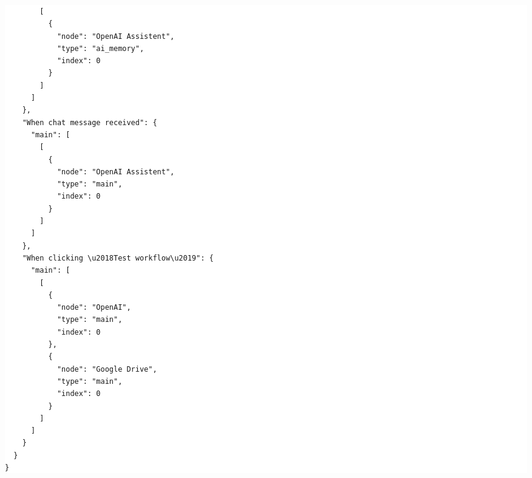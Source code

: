 ```
        [
          {
            "node": "OpenAI Assistent",
            "type": "ai_memory",
            "index": 0
          }
        ]
      ]
    },
    "When chat message received": {
      "main": [
        [
          {
            "node": "OpenAI Assistent",
            "type": "main",
            "index": 0
          }
        ]
      ]
    },
    "When clicking \u2018Test workflow\u2019": {
      "main": [
        [
          {
            "node": "OpenAI",
            "type": "main",
            "index": 0
          },
          {
            "node": "Google Drive",
            "type": "main",
            "index": 0
          }
        ]
      ]
    }
  }
}
```
